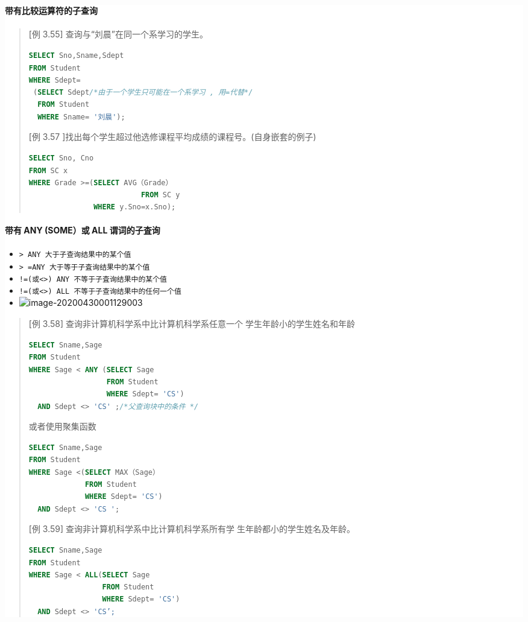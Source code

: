 #### 带有比较运算符的子查询

>  [例 3.55] 查询与“刘晨”在同一个系学习的学生。
>
>  ```sql
>  SELECT Sno,Sname,Sdept
>  FROM Student
>  WHERE Sdept=
>  	(SELECT Sdept/*由于一个学生只可能在一个系学习 , 用=代替*/
>    FROM Student
>    WHERE Sname= '刘晨');
>  ```
>
>  [例 3.57 ]找出每个学生超过他选修课程平均成绩的课程号。(自身嵌套的例子)
>
>  ```sql
>  SELECT Sno, Cno
>  FROM SC x
>  WHERE Grade >=(SELECT AVG（Grade）
>  							 FROM SC y
>                 WHERE y.Sno=x.Sno);
>  ```
>
>  

#### 带有 ANY (SOME）或 ALL 谓词的子査询

- `> ANY 大于子查询结果中的某个值`
- `> =ANY 大于等于子査询结果中的某个值`
- `!=(或<>) ANY 不等于子査询结果中的某个值`
- `!=(或<>) ALL 不等于子查询结果中的任何一个值`
- ![image-20200430001129003](https://cy-1256894686.cos.ap-beijing.myqcloud.com/cy/2020-04-29-161129.png)

> [例 3.58] 查询非计算机科学系中比计算机科学系任意一个 学生年龄小的学生姓名和年龄
>
> ```sql
> SELECT Sname,Sage
> FROM Student
> WHERE Sage < ANY (SELECT Sage
>                   FROM Student
>                   WHERE Sdept= 'CS')
> 	AND Sdept <> 'CS' ;/*父查询块中的条件 */
> ```
>
> 或者使用聚集函数
>
> ```sql
> SELECT Sname,Sage
> FROM Student
> WHERE Sage <(SELECT MAX（Sage）
>              FROM Student
>              WHERE Sdept= 'CS')
> 	AND Sdept <> 'CS ';
> ```
>
> [例 3.59] 查询非计算机科学系中比计算机科学系所有学 生年龄都小的学生姓名及年龄。
>
> ```sql
> SELECT Sname,Sage
> FROM Student
> WHERE Sage < ALL(SELECT Sage
>                  FROM Student
>                  WHERE Sdept= 'CS')
> 	AND Sdept <> 'CS’;